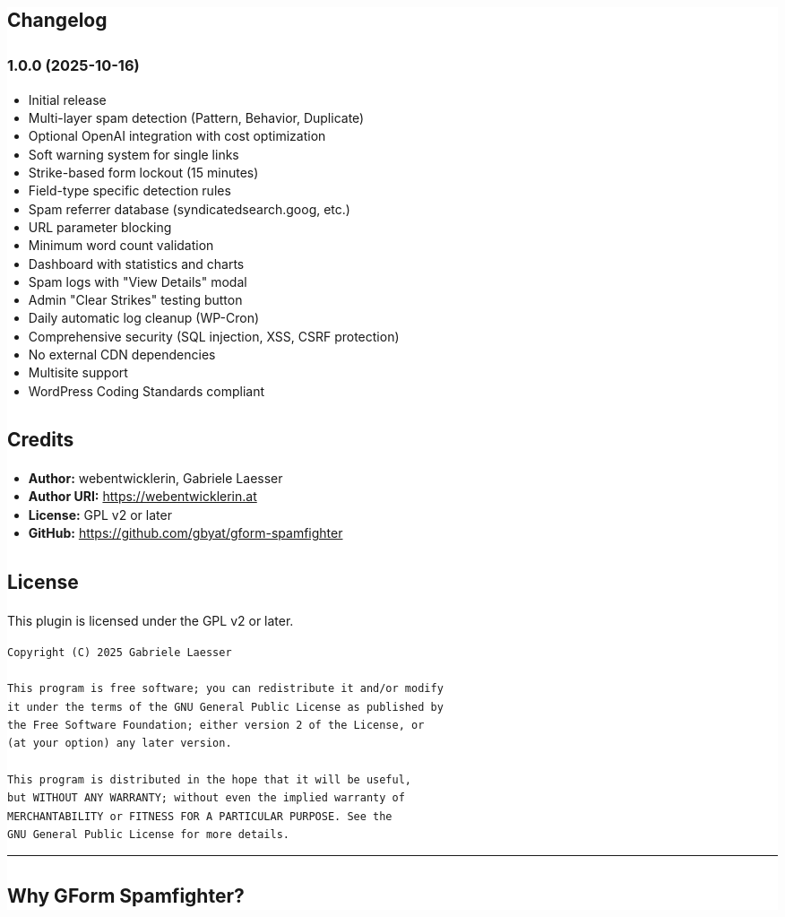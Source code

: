 ## Changelog

### 1.0.0 (2025-10-16)

- Initial release
- Multi-layer spam detection (Pattern, Behavior, Duplicate)
- Optional OpenAI integration with cost optimization
- Soft warning system for single links
- Strike-based form lockout (15 minutes)
- Field-type specific detection rules
- Spam referrer database (syndicatedsearch.goog, etc.)
- URL parameter blocking
- Minimum word count validation
- Dashboard with statistics and charts
- Spam logs with "View Details" modal
- Admin "Clear Strikes" testing button
- Daily automatic log cleanup (WP-Cron)
- Comprehensive security (SQL injection, XSS, CSRF protection)
- No external CDN dependencies
- Multisite support
- WordPress Coding Standards compliant

## Credits

- **Author:** webentwicklerin, Gabriele Laesser
- **Author URI:** https://webentwicklerin.at
- **License:** GPL v2 or later
- **GitHub:** https://github.com/gbyat/gform-spamfighter

## License

This plugin is licensed under the GPL v2 or later.

```
Copyright (C) 2025 Gabriele Laesser

This program is free software; you can redistribute it and/or modify
it under the terms of the GNU General Public License as published by
the Free Software Foundation; either version 2 of the License, or
(at your option) any later version.

This program is distributed in the hope that it will be useful,
but WITHOUT ANY WARRANTY; without even the implied warranty of
MERCHANTABILITY or FITNESS FOR A PARTICULAR PURPOSE. See the
GNU General Public License for more details.
```

---

## Why GForm Spamfighter?
